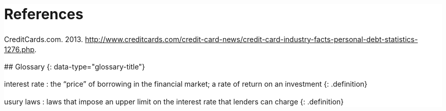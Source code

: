 </div>
</div>

# References

CreditCards.com. 2013. http://www.creditcards.com/credit-card-news/credit-card-industry-facts-personal-debt-statistics-1276.php.

<div data-type="glossary" markdown="1">
## Glossary
{: data-type="glossary-title"}

interest rate
: the “price” of borrowing in the financial market; a rate of return on an investment
{: .definition}

usury laws
: laws that impose an upper limit on the interest rate that lenders can charge
{: .definition}

</div>

